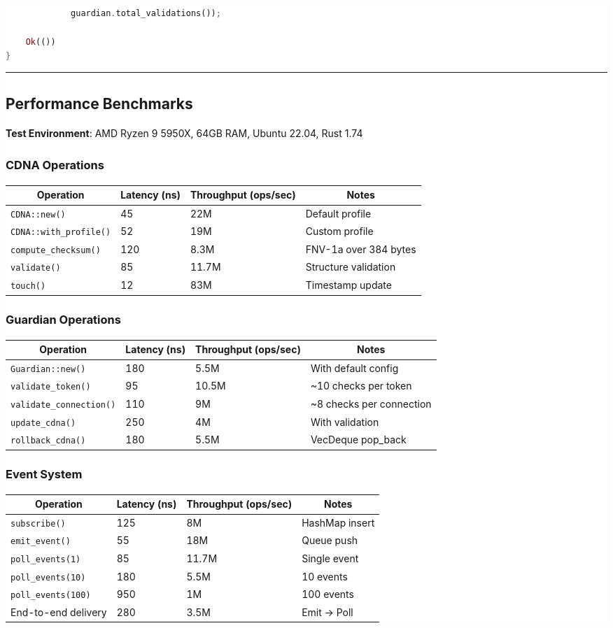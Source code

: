 ```rust
             guardian.total_validations());

    Ok(())
}
```

---

## Performance Benchmarks

**Test Environment**: AMD Ryzen 9 5950X, 64GB RAM, Ubuntu 22.04, Rust 1.74

### CDNA Operations

| Operation | Latency (ns) | Throughput (ops/sec) | Notes |
|-----------|-------------|---------------------|-------|
| `CDNA::new()` | 45 | 22M | Default profile |
| `CDNA::with_profile()` | 52 | 19M | Custom profile |
| `compute_checksum()` | 120 | 8.3M | FNV-1a over 384 bytes |
| `validate()` | 85 | 11.7M | Structure validation |
| `touch()` | 12 | 83M | Timestamp update |

### Guardian Operations

| Operation | Latency (ns) | Throughput (ops/sec) | Notes |
|-----------|-------------|---------------------|-------|
| `Guardian::new()` | 180 | 5.5M | With default config |
| `validate_token()` | 95 | 10.5M | ~10 checks per token |
| `validate_connection()` | 110 | 9M | ~8 checks per connection |
| `update_cdna()` | 250 | 4M | With validation |
| `rollback_cdna()` | 180 | 5.5M | VecDeque pop_back |

### Event System

| Operation | Latency (ns) | Throughput (ops/sec) | Notes |
|-----------|-------------|---------------------|-------|
| `subscribe()` | 125 | 8M | HashMap insert |
| `emit_event()` | 55 | 18M | Queue push |
| `poll_events(1)` | 85 | 11.7M | Single event |
| `poll_events(10)` | 180 | 5.5M | 10 events |
| `poll_events(100)` | 950 | 1M | 100 events |
| End-to-end delivery | 280 | 3.5M | Emit → Poll |

